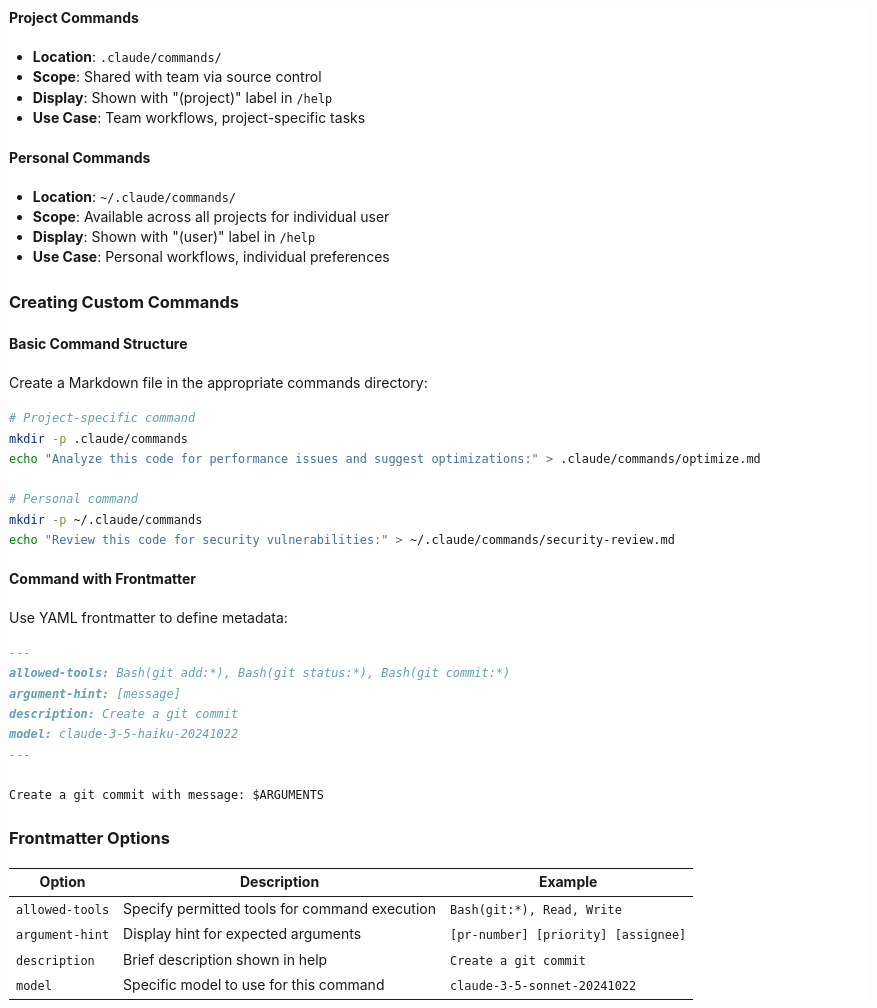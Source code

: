#### Project Commands

- **Location**: `.claude/commands/`
- **Scope**: Shared with team via source control
- **Display**: Shown with "(project)" label in `/help`
- **Use Case**: Team workflows, project-specific tasks

#### Personal Commands

- **Location**: `~/.claude/commands/`
- **Scope**: Available across all projects for individual user
- **Display**: Shown with "(user)" label in `/help`
- **Use Case**: Personal workflows, individual preferences

### Creating Custom Commands

#### Basic Command Structure

Create a Markdown file in the appropriate commands directory:

```bash
# Project-specific command
mkdir -p .claude/commands
echo "Analyze this code for performance issues and suggest optimizations:" > .claude/commands/optimize.md

# Personal command
mkdir -p ~/.claude/commands
echo "Review this code for security vulnerabilities:" > ~/.claude/commands/security-review.md
```

#### Command with Frontmatter

Use YAML frontmatter to define metadata:

```markdown
---
allowed-tools: Bash(git add:*), Bash(git status:*), Bash(git commit:*)
argument-hint: [message]
description: Create a git commit
model: claude-3-5-haiku-20241022
---

Create a git commit with message: $ARGUMENTS
```

### Frontmatter Options

| Option | Description | Example |
|--------|-------------|---------|
| `allowed-tools` | Specify permitted tools for command execution | `Bash(git:*), Read, Write` |
| `argument-hint` | Display hint for expected arguments | `[pr-number] [priority] [assignee]` |
| `description` | Brief description shown in help | `Create a git commit` |
| `model` | Specific model to use for this command | `claude-3-5-sonnet-20241022` |
